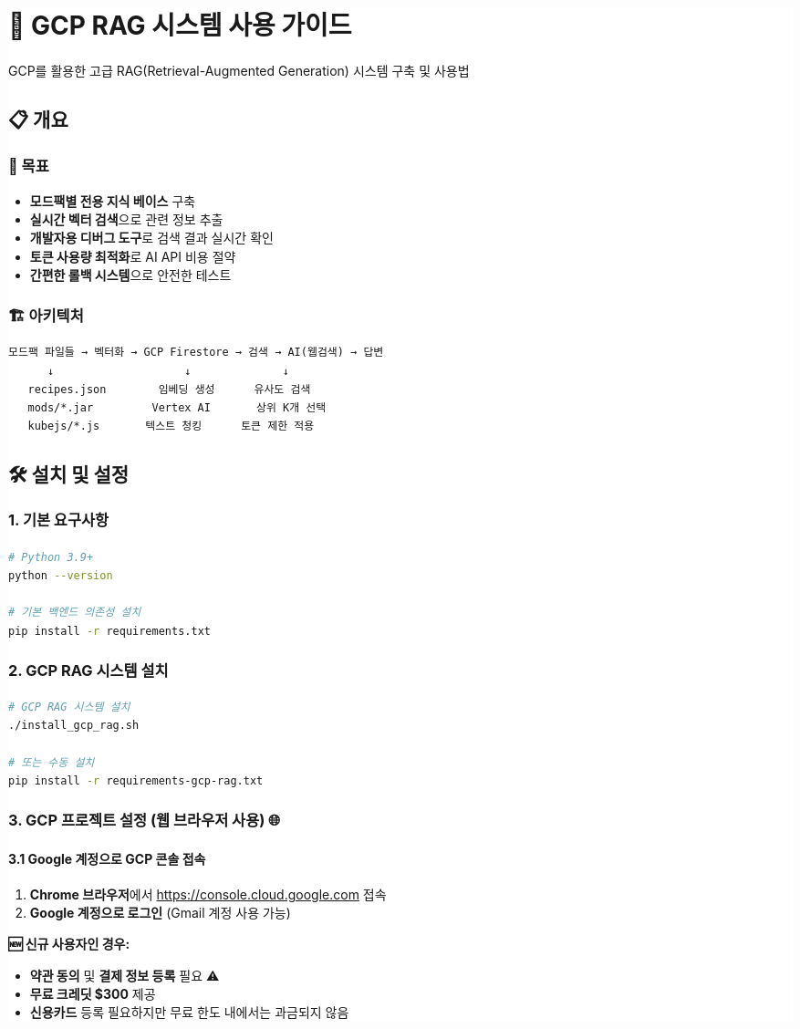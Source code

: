 # 🚀 GCP RAG 시스템 사용 가이드

GCP를 활용한 고급 RAG(Retrieval-Augmented Generation) 시스템 구축 및 사용법

## 📋 개요

### 🎯 목표
- **모드팩별 전용 지식 베이스** 구축
- **실시간 벡터 검색**으로 관련 정보 추출
- **개발자용 디버그 도구**로 검색 결과 실시간 확인
- **토큰 사용량 최적화**로 AI API 비용 절약
- **간편한 롤백 시스템**으로 안전한 테스트

### 🏗️ 아키텍처
```
모드팩 파일들 → 벡터화 → GCP Firestore → 검색 → AI(웹검색) → 답변
      ↓                    ↓              ↓
   recipes.json        임베딩 생성      유사도 검색
   mods/*.jar         Vertex AI       상위 K개 선택
   kubejs/*.js       텍스트 청킹      토큰 제한 적용
```

## 🛠️ 설치 및 설정

### 1. 기본 요구사항
```bash
# Python 3.9+
python --version

# 기본 백엔드 의존성 설치
pip install -r requirements.txt
```

### 2. GCP RAG 시스템 설치
```bash
# GCP RAG 시스템 설치
./install_gcp_rag.sh

# 또는 수동 설치
pip install -r requirements-gcp-rag.txt
```

### 3. GCP 프로젝트 설정 (웹 브라우저 사용) 🌐

#### 3.1 Google 계정으로 GCP 콘솔 접속
1. **Chrome 브라우저**에서 https://console.cloud.google.com 접속
2. **Google 계정으로 로그인** (Gmail 계정 사용 가능)

**🆕 신규 사용자인 경우:**
- **약관 동의** 및 **결제 정보 등록** 필요 ⚠️
- **무료 크레딧 $300** 제공
- **신용카드** 등록 필요하지만 무료 한도 내에서는 과금되지 않음
